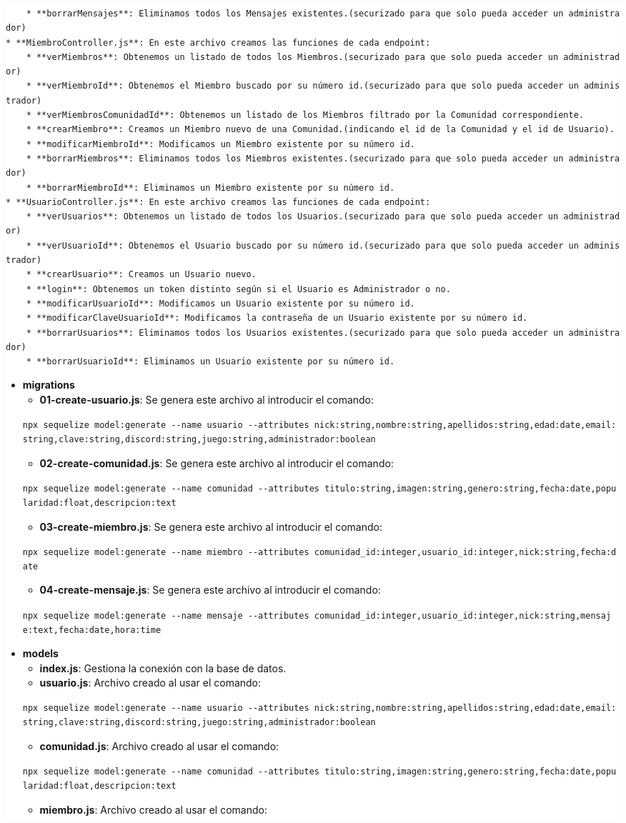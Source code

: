         * **borrarMensajes**: Eliminamos todos los Mensajes existentes.(securizado para que solo pueda acceder un administrador)
    * **MiembroController.js**: En este archivo creamos las funciones de cada endpoint:
        * **verMiembros**: Obtenemos un listado de todos los Miembros.(securizado para que solo pueda acceder un administrador)
        * **verMiembroId**: Obtenemos el Miembro buscado por su número id.(securizado para que solo pueda acceder un administrador)
        * **verMiembrosComunidadId**: Obtenemos un listado de los Miembros filtrado por la Comunidad correspondiente.
        * **crearMiembro**: Creamos un Miembro nuevo de una Comunidad.(indicando el id de la Comunidad y el id de Usuario).
        * **modificarMiembroId**: Modificamos un Miembro existente por su número id.
        * **borrarMiembros**: Eliminamos todos los Miembros existentes.(securizado para que solo pueda acceder un administrador)
        * **borrarMiembroId**: Eliminamos un Miembro existente por su número id.
    * **UsuarioController.js**: En este archivo creamos las funciones de cada endpoint:
        * **verUsuarios**: Obtenemos un listado de todos los Usuarios.(securizado para que solo pueda acceder un administrador)
        * **verUsuarioId**: Obtenemos el Usuario buscado por su número id.(securizado para que solo pueda acceder un administrador)
        * **crearUsuario**: Creamos un Usuario nuevo.
        * **login**: Obtenemos un token distinto según si el Usuario es Administrador o no.
        * **modificarUsuarioId**: Modificamos un Usuario existente por su número id.
        * **modificarClaveUsuarioId**: Modificamos la contraseña de un Usuario existente por su número id.
        * **borrarUsuarios**: Eliminamos todos los Usuarios existentes.(securizado para que solo pueda acceder un administrador)
        * **borrarUsuarioId**: Eliminamos un Usuario existente por su número id.

* **migrations**
    * **01-create-usuario.js**: Se genera este archivo al introducir el comando:
    ```
    npx sequelize model:generate --name usuario --attributes nick:string,nombre:string,apellidos:string,edad:date,email:string,clave:string,discord:string,juego:string,administrador:boolean
    ```
    * **02-create-comunidad.js**: Se genera este archivo al introducir el comando:
    ```
    npx sequelize model:generate --name comunidad --attributes titulo:string,imagen:string,genero:string,fecha:date,popularidad:float,descripcion:text
    ```
    * **03-create-miembro.js**: Se genera este archivo al introducir el comando:
    ```
    npx sequelize model:generate --name miembro --attributes comunidad_id:integer,usuario_id:integer,nick:string,fecha:date
    ```
    * **04-create-mensaje.js**: Se genera este archivo al introducir el comando:
    ```
    npx sequelize model:generate --name mensaje --attributes comunidad_id:integer,usuario_id:integer,nick:string,mensaje:text,fecha:date,hora:time
    ```
* **models**
    * **index.js**: Gestiona la conexión con la base de datos.
    * **usuario.js**: Archivo creado al usar el comando:
    ```
    npx sequelize model:generate --name usuario --attributes nick:string,nombre:string,apellidos:string,edad:date,email:string,clave:string,discord:string,juego:string,administrador:boolean
    ```
    * **comunidad.js**: Archivo creado al usar el comando:
    ```
    npx sequelize model:generate --name comunidad --attributes titulo:string,imagen:string,genero:string,fecha:date,popularidad:float,descripcion:text
    ```
    * **miembro.js**: Archivo creado al usar el comando:
    ```